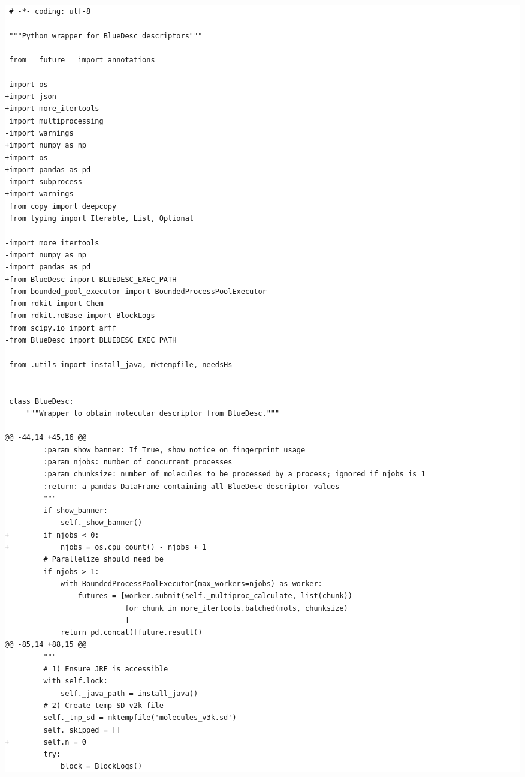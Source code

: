 ```
 # -*- coding: utf-8
 
 """Python wrapper for BlueDesc descriptors"""
 
 from __future__ import annotations
 
-import os
+import json
+import more_itertools
 import multiprocessing
-import warnings
+import numpy as np
+import os
+import pandas as pd
 import subprocess
+import warnings
 from copy import deepcopy
 from typing import Iterable, List, Optional
 
-import more_itertools
-import numpy as np
-import pandas as pd
+from BlueDesc import BLUEDESC_EXEC_PATH
 from bounded_pool_executor import BoundedProcessPoolExecutor
 from rdkit import Chem
 from rdkit.rdBase import BlockLogs
 from scipy.io import arff
-from BlueDesc import BLUEDESC_EXEC_PATH
 
 from .utils import install_java, mktempfile, needsHs
 
 
 class BlueDesc:
     """Wrapper to obtain molecular descriptor from BlueDesc."""
 
@@ -44,14 +45,16 @@
         :param show_banner: If True, show notice on fingerprint usage
         :param njobs: number of concurrent processes
         :param chunksize: number of molecules to be processed by a process; ignored if njobs is 1
         :return: a pandas DataFrame containing all BlueDesc descriptor values
         """
         if show_banner:
             self._show_banner()
+        if njobs < 0:
+            njobs = os.cpu_count() - njobs + 1
         # Parallelize should need be
         if njobs > 1:
             with BoundedProcessPoolExecutor(max_workers=njobs) as worker:
                 futures = [worker.submit(self._multiproc_calculate, list(chunk))
                            for chunk in more_itertools.batched(mols, chunksize)
                            ]
             return pd.concat([future.result()
@@ -85,14 +88,15 @@
         """
         # 1) Ensure JRE is accessible
         with self.lock:
             self._java_path = install_java()
         # 2) Create temp SD v2k file
         self._tmp_sd = mktempfile('molecules_v3k.sd')
         self._skipped = []
+        self.n = 0
         try:
             block = BlockLogs()
```